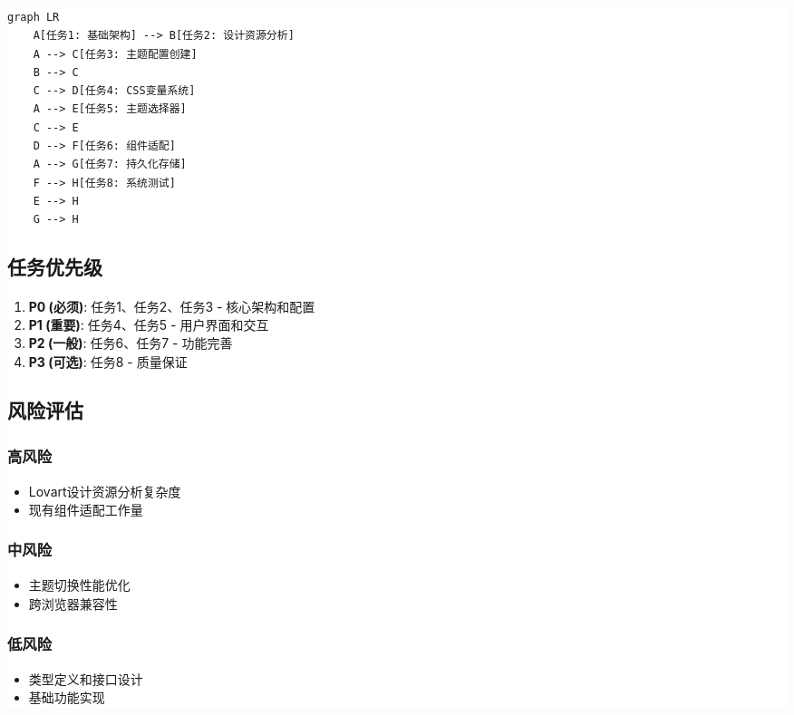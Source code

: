 ```mermaid
graph LR
    A[任务1: 基础架构] --> B[任务2: 设计资源分析]
    A --> C[任务3: 主题配置创建]
    B --> C
    C --> D[任务4: CSS变量系统]
    A --> E[任务5: 主题选择器]
    C --> E
    D --> F[任务6: 组件适配]
    A --> G[任务7: 持久化存储]
    F --> H[任务8: 系统测试]
    E --> H
    G --> H
```

## 任务优先级

1. **P0 (必须)**: 任务1、任务2、任务3 - 核心架构和配置
2. **P1 (重要)**: 任务4、任务5 - 用户界面和交互
3. **P2 (一般)**: 任务6、任务7 - 功能完善
4. **P3 (可选)**: 任务8 - 质量保证

## 风险评估

### 高风险

- Lovart设计资源分析复杂度
- 现有组件适配工作量

### 中风险

- 主题切换性能优化
- 跨浏览器兼容性

### 低风险

- 类型定义和接口设计
- 基础功能实现
